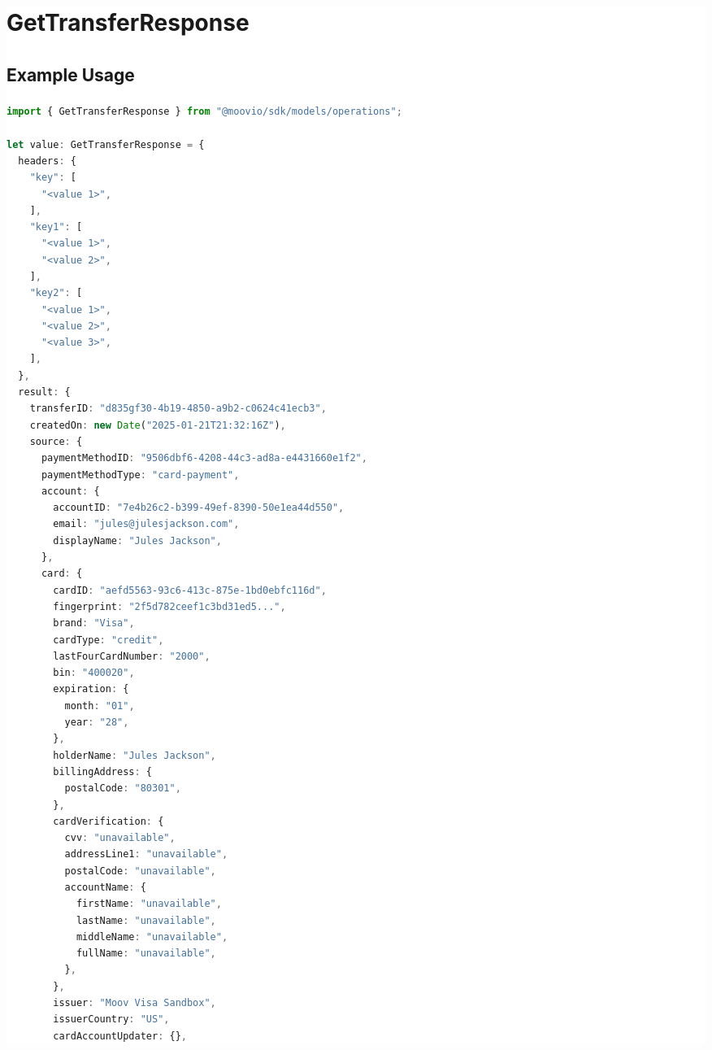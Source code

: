 # GetTransferResponse

## Example Usage

```typescript
import { GetTransferResponse } from "@moovio/sdk/models/operations";

let value: GetTransferResponse = {
  headers: {
    "key": [
      "<value 1>",
    ],
    "key1": [
      "<value 1>",
      "<value 2>",
    ],
    "key2": [
      "<value 1>",
      "<value 2>",
      "<value 3>",
    ],
  },
  result: {
    transferID: "d835gf30-4b19-4850-a9b2-c0624c41ecb3",
    createdOn: new Date("2025-01-21T21:32:16Z"),
    source: {
      paymentMethodID: "9506dbf6-4208-44c3-ad8a-e4431660e1f2",
      paymentMethodType: "card-payment",
      account: {
        accountID: "7e4b26c2-b399-49ef-8390-50e1ea44d550",
        email: "jules@julesjackson.com",
        displayName: "Jules Jackson",
      },
      card: {
        cardID: "aefd5563-93c6-413c-875e-1bd0ebfc116d",
        fingerprint: "2f5d782ceef1c3bd31ed5...",
        brand: "Visa",
        cardType: "credit",
        lastFourCardNumber: "2000",
        bin: "400020",
        expiration: {
          month: "01",
          year: "28",
        },
        holderName: "Jules Jackson",
        billingAddress: {
          postalCode: "80301",
        },
        cardVerification: {
          cvv: "unavailable",
          addressLine1: "unavailable",
          postalCode: "unavailable",
          accountName: {
            firstName: "unavailable",
            lastName: "unavailable",
            middleName: "unavailable",
            fullName: "unavailable",
          },
        },
        issuer: "Moov Visa Sandbox",
        issuerCountry: "US",
        cardAccountUpdater: {},
```